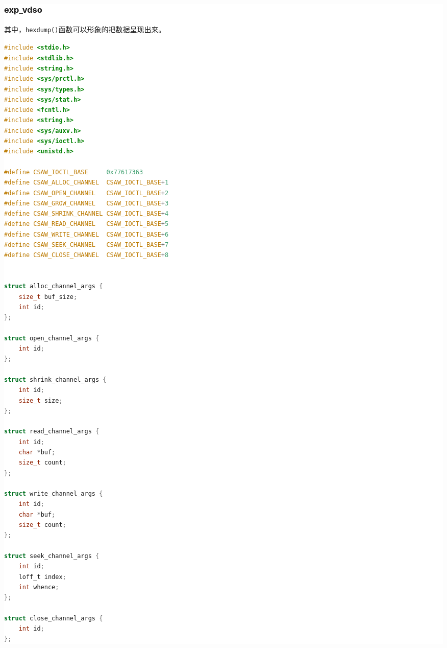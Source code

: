 ### exp_vdso
其中，`hexdump()`函数可以形象的把数据呈现出来。

```C
#include <stdio.h>
#include <stdlib.h>
#include <string.h>
#include <sys/prctl.h>       
#include <sys/types.h>
#include <sys/stat.h>
#include <fcntl.h>
#include <string.h>
#include <sys/auxv.h> 
#include <sys/ioctl.h>
#include <unistd.h>

#define CSAW_IOCTL_BASE     0x77617363
#define CSAW_ALLOC_CHANNEL  CSAW_IOCTL_BASE+1
#define CSAW_OPEN_CHANNEL   CSAW_IOCTL_BASE+2
#define CSAW_GROW_CHANNEL   CSAW_IOCTL_BASE+3
#define CSAW_SHRINK_CHANNEL CSAW_IOCTL_BASE+4
#define CSAW_READ_CHANNEL   CSAW_IOCTL_BASE+5
#define CSAW_WRITE_CHANNEL  CSAW_IOCTL_BASE+6
#define CSAW_SEEK_CHANNEL   CSAW_IOCTL_BASE+7
#define CSAW_CLOSE_CHANNEL  CSAW_IOCTL_BASE+8


struct alloc_channel_args {
    size_t buf_size;
    int id;
};

struct open_channel_args {
    int id;
};

struct shrink_channel_args {
    int id;
    size_t size;
};

struct read_channel_args {
    int id;
    char *buf;
    size_t count;
};

struct write_channel_args {
    int id;
    char *buf;
    size_t count;
};

struct seek_channel_args {
    int id;
    loff_t index;
    int whence;
};

struct close_channel_args {
    int id;
};

```